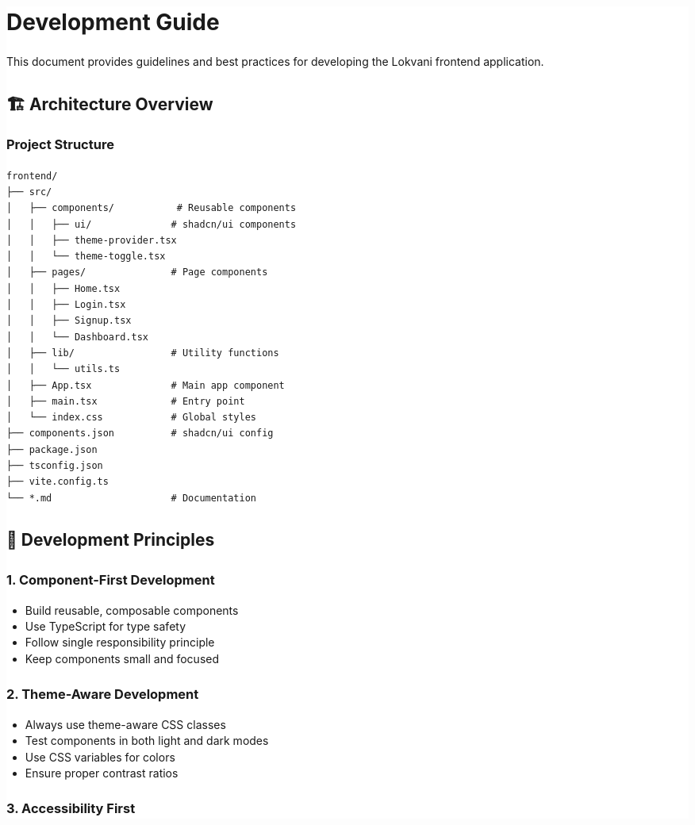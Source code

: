 # Development Guide

This document provides guidelines and best practices for developing the Lokvani frontend application.

## 🏗️ Architecture Overview

### Project Structure

```
frontend/
├── src/
│   ├── components/           # Reusable components
│   │   ├── ui/              # shadcn/ui components
│   │   ├── theme-provider.tsx
│   │   └── theme-toggle.tsx
│   ├── pages/               # Page components
│   │   ├── Home.tsx
│   │   ├── Login.tsx
│   │   ├── Signup.tsx
│   │   └── Dashboard.tsx
│   ├── lib/                 # Utility functions
│   │   └── utils.ts
│   ├── App.tsx              # Main app component
│   ├── main.tsx             # Entry point
│   └── index.css            # Global styles
├── components.json          # shadcn/ui config
├── package.json
├── tsconfig.json
├── vite.config.ts
└── *.md                     # Documentation
```

## 🎯 Development Principles

### 1. Component-First Development

- Build reusable, composable components
- Use TypeScript for type safety
- Follow single responsibility principle
- Keep components small and focused

### 2. Theme-Aware Development

- Always use theme-aware CSS classes
- Test components in both light and dark modes
- Use CSS variables for colors
- Ensure proper contrast ratios

### 3. Accessibility First
